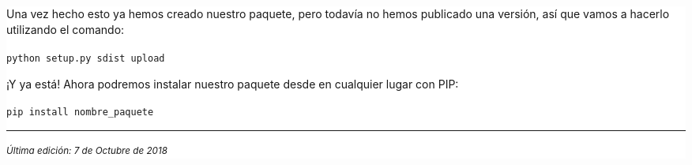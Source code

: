 Una vez hecho esto ya hemos creado nuestro paquete, pero todavía no hemos publicado una versión, así que vamos a hacerlo utilizando el comando:

```
python setup.py sdist upload
```
¡Y ya está! Ahora podremos instalar nuestro paquete desde en cualquier lugar con PIP:

```
pip install nombre_paquete
```

___
<small class="edited"><i>Última edición: 7 de Octubre de 2018</i></small>